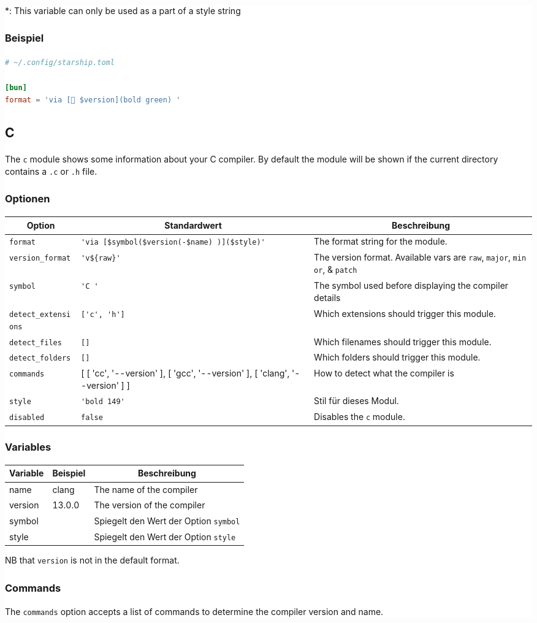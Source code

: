 *: This variable can only be used as a part of a style string

### Beispiel

```toml
# ~/.config/starship.toml

[bun]
format = 'via [🍔 $version](bold green) '
```

## C

The `c` module shows some information about your C compiler. By default the module will be shown if the current directory contains a `.c` or `.h` file.

### Optionen

| Option              | Standardwert                                                                | Beschreibung                                                              |
| ------------------- | --------------------------------------------------------------------------- | ------------------------------------------------------------------------- |
| `format`            | `'via [$symbol($version(-$name) )]($style)'`                                | The format string for the module.                                         |
| `version_format`    | `'v${raw}'`                                                                 | The version format. Available vars are `raw`, `major`, `minor`, & `patch` |
| `symbol`            | `'C '`                                                                      | The symbol used before displaying the compiler details                    |
| `detect_extensions` | `['c', 'h']`                                                                | Which extensions should trigger this module.                              |
| `detect_files`      | `[]`                                                                        | Which filenames should trigger this module.                               |
| `detect_folders`    | `[]`                                                                        | Which folders should trigger this module.                                 |
| `commands`          | [ [ 'cc', '--version' ], [ 'gcc', '--version' ], [ 'clang', '--version' ] ] | How to detect what the compiler is                                        |
| `style`             | `'bold 149'`                                                                | Stil für dieses Modul.                                                    |
| `disabled`          | `false`                                                                     | Disables the `c` module.                                                  |

### Variables

| Variable | Beispiel | Beschreibung                          |
| -------- | -------- | ------------------------------------- |
| name     | clang    | The name of the compiler              |
| version  | 13.0.0   | The version of the compiler           |
| symbol   |          | Spiegelt den Wert der Option `symbol` |
| style    |          | Spiegelt den Wert der Option `style`  |

NB that `version` is not in the default format.

### Commands

The `commands` option accepts a list of commands to determine the compiler version and name.
